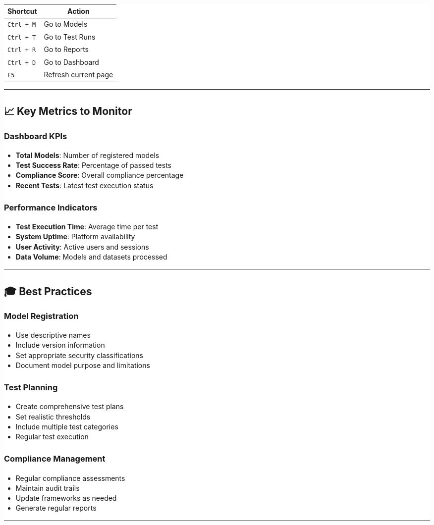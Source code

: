 | Shortcut | Action |
|----------|--------|
| `Ctrl + M` | Go to Models |
| `Ctrl + T` | Go to Test Runs |
| `Ctrl + R` | Go to Reports |
| `Ctrl + D` | Go to Dashboard |
| `F5` | Refresh current page |

---

## 📈 Key Metrics to Monitor

### Dashboard KPIs
- **Total Models**: Number of registered models
- **Test Success Rate**: Percentage of passed tests
- **Compliance Score**: Overall compliance percentage
- **Recent Tests**: Latest test execution status

### Performance Indicators
- **Test Execution Time**: Average time per test
- **System Uptime**: Platform availability
- **User Activity**: Active users and sessions
- **Data Volume**: Models and datasets processed

---

## 🎓 Best Practices

### Model Registration
- Use descriptive names
- Include version information
- Set appropriate security classifications
- Document model purpose and limitations

### Test Planning
- Create comprehensive test plans
- Set realistic thresholds
- Include multiple test categories
- Regular test execution

### Compliance Management
- Regular compliance assessments
- Maintain audit trails
- Update frameworks as needed
- Generate regular reports

---